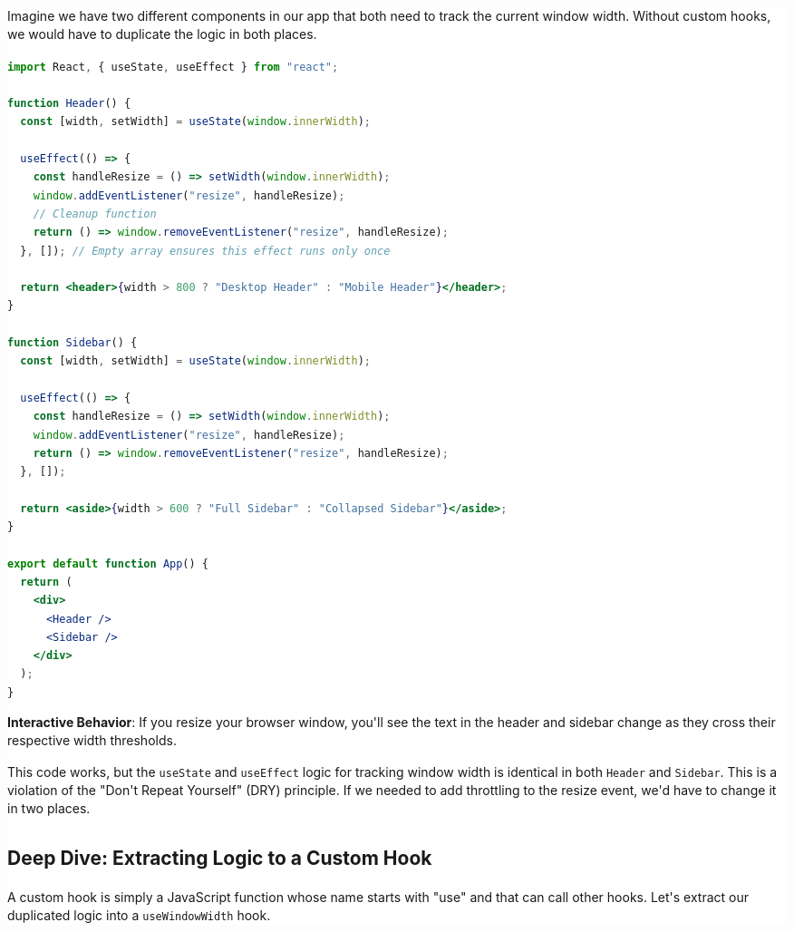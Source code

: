 Imagine we have two different components in our app that both need to track the current window width. Without custom hooks, we would have to duplicate the logic in both places.

```jsx
import React, { useState, useEffect } from "react";

function Header() {
  const [width, setWidth] = useState(window.innerWidth);

  useEffect(() => {
    const handleResize = () => setWidth(window.innerWidth);
    window.addEventListener("resize", handleResize);
    // Cleanup function
    return () => window.removeEventListener("resize", handleResize);
  }, []); // Empty array ensures this effect runs only once

  return <header>{width > 800 ? "Desktop Header" : "Mobile Header"}</header>;
}

function Sidebar() {
  const [width, setWidth] = useState(window.innerWidth);

  useEffect(() => {
    const handleResize = () => setWidth(window.innerWidth);
    window.addEventListener("resize", handleResize);
    return () => window.removeEventListener("resize", handleResize);
  }, []);

  return <aside>{width > 600 ? "Full Sidebar" : "Collapsed Sidebar"}</aside>;
}

export default function App() {
  return (
    <div>
      <Header />
      <Sidebar />
    </div>
  );
}
```

**Interactive Behavior**:
If you resize your browser window, you'll see the text in the header and sidebar change as they cross their respective width thresholds.

This code works, but the `useState` and `useEffect` logic for tracking window width is identical in both `Header` and `Sidebar`. This is a violation of the "Don't Repeat Yourself" (DRY) principle. If we needed to add throttling to the resize event, we'd have to change it in two places.

## Deep Dive: Extracting Logic to a Custom Hook

A custom hook is simply a JavaScript function whose name starts with "use" and that can call other hooks. Let's extract our duplicated logic into a `useWindowWidth` hook.
